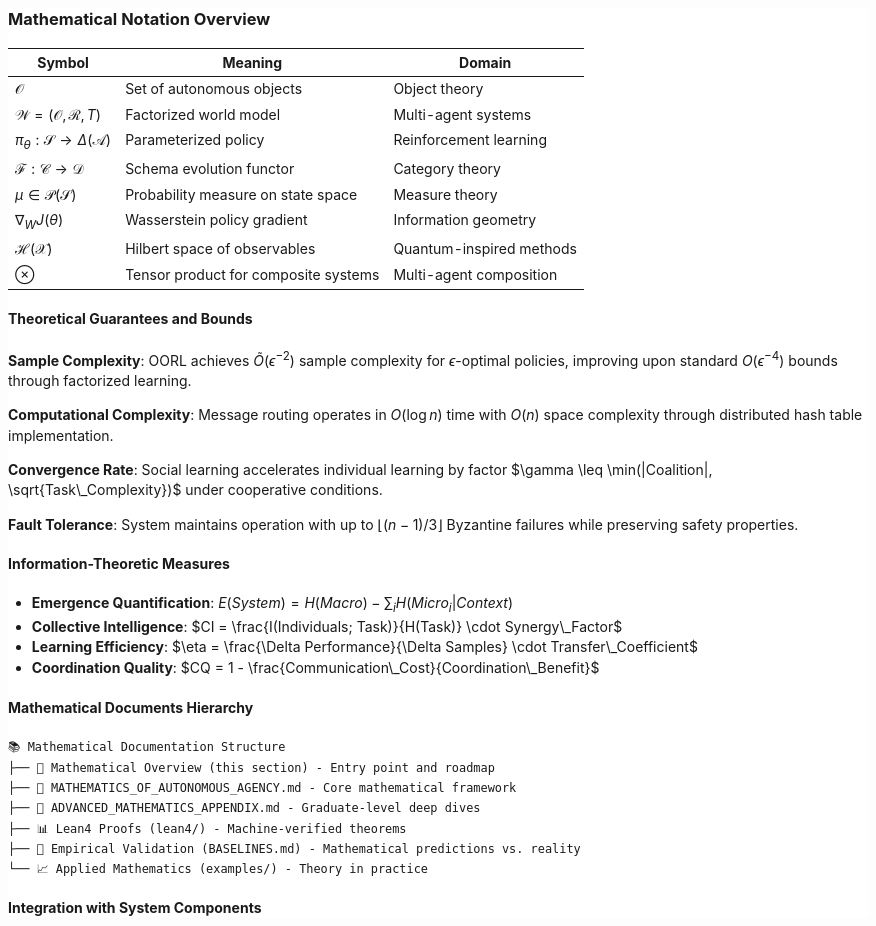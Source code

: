 ### Mathematical Notation Overview

| Symbol | Meaning | Domain |
|--------|---------|---------|
| $\mathcal{O}$ | Set of autonomous objects | Object theory |
| $\mathcal{W} = (\mathcal{O}, \mathcal{R}, T)$ | Factorized world model | Multi-agent systems |
| $\pi_\theta: \mathcal{S} \to \Delta(\mathcal{A})$ | Parameterized policy | Reinforcement learning |
| $\mathcal{F}: \mathcal{C} \to \mathcal{D}$ | Schema evolution functor | Category theory |
| $\mu \in \mathcal{P}(\mathcal{S})$ | Probability measure on state space | Measure theory |
| $\nabla_W J(\theta)$ | Wasserstein policy gradient | Information geometry |
| $\mathcal{H}(\mathcal{X})$ | Hilbert space of observables | Quantum-inspired methods |
| $\otimes$ | Tensor product for composite systems | Multi-agent composition |

#### Theoretical Guarantees and Bounds

**Sample Complexity**: OORL achieves $\tilde{O}(\epsilon^{-2})$ sample complexity for $\epsilon$-optimal policies, improving upon standard $O(\epsilon^{-4})$ bounds through factorized learning.

**Computational Complexity**: Message routing operates in $O(\log n)$ time with $O(n)$ space complexity through distributed hash table implementation.

**Convergence Rate**: Social learning accelerates individual learning by factor $\gamma \leq \min(|Coalition|, \sqrt{Task\_Complexity})$ under cooperative conditions.

**Fault Tolerance**: System maintains operation with up to $\lfloor (n-1)/3 \rfloor$ Byzantine failures while preserving safety properties.

#### Information-Theoretic Measures

- **Emergence Quantification**: $E(System) = H(Macro) - \sum_i H(Micro_i | Context)$
- **Collective Intelligence**: $CI = \frac{I(Individuals; Task)}{H(Task)} \cdot Synergy\_Factor$  
- **Learning Efficiency**: $\eta = \frac{\Delta Performance}{\Delta Samples} \cdot Transfer\_Coefficient$
- **Coordination Quality**: $CQ = 1 - \frac{Communication\_Cost}{Coordination\_Benefit}$

#### Mathematical Documents Hierarchy

```
📚 Mathematical Documentation Structure
├── 🧮 Mathematical Overview (this section) - Entry point and roadmap
├── 📐 MATHEMATICS_OF_AUTONOMOUS_AGENCY.md - Core mathematical framework
├── 🔬 ADVANCED_MATHEMATICS_APPENDIX.md - Graduate-level deep dives
├── 📊 Lean4 Proofs (lean4/) - Machine-verified theorems
├── 🧪 Empirical Validation (BASELINES.md) - Mathematical predictions vs. reality
└── 📈 Applied Mathematics (examples/) - Theory in practice
```

#### Integration with System Components
